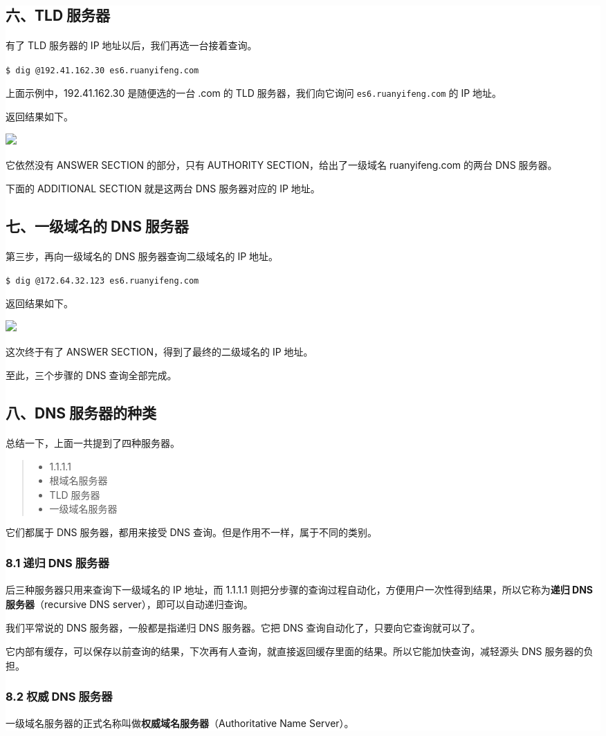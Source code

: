 ## 六、TLD 服务器

有了 TLD 服务器的 IP 地址以后，我们再选一台接着查询。

```bash
$ dig @192.41.162.30 es6.ruanyifeng.com
```

上面示例中，192.41.162.30 是随便选的一台 .com 的 TLD 服务器，我们向它询问 `es6.ruanyifeng.com` 的 IP 地址。

返回结果如下。

![](https://cdn.beekka.com/blogimg/asset/202208/bg2022080109.webp)

它依然没有 ANSWER SECTION 的部分，只有 AUTHORITY SECTION，给出了一级域名 ruanyifeng.com 的两台 DNS 服务器。

下面的 ADDITIONAL SECTION 就是这两台 DNS 服务器对应的 IP 地址。

## 七、一级域名的 DNS 服务器

第三步，再向一级域名的 DNS 服务器查询二级域名的 IP 地址。

```bash
$ dig @172.64.32.123 es6.ruanyifeng.com
```

返回结果如下。

![](https://cdn.beekka.com/blogimg/asset/202208/bg2022080110.webp)

这次终于有了 ANSWER SECTION，得到了最终的二级域名的 IP 地址。

至此，三个步骤的 DNS 查询全部完成。

## 八、DNS 服务器的种类

总结一下，上面一共提到了四种服务器。

> - 1.1.1.1
> - 根域名服务器
> - TLD 服务器
> - 一级域名服务器

它们都属于 DNS 服务器，都用来接受 DNS 查询。但是作用不一样，属于不同的类别。

### 8.1 递归 DNS 服务器

后三种服务器只用来查询下一级域名的 IP 地址，而 1.1.1.1 则把分步骤的查询过程自动化，方便用户一次性得到结果，所以它称为**递归 DNS 服务器**（recursive DNS server），即可以自动递归查询。

我们平常说的 DNS 服务器，一般都是指递归 DNS 服务器。它把 DNS 查询自动化了，只要向它查询就可以了。

它内部有缓存，可以保存以前查询的结果，下次再有人查询，就直接返回缓存里面的结果。所以它能加快查询，减轻源头 DNS 服务器的负担。

### 8.2 权威 DNS 服务器

一级域名服务器的正式名称叫做**权威域名服务器**（Authoritative Name Server）。
